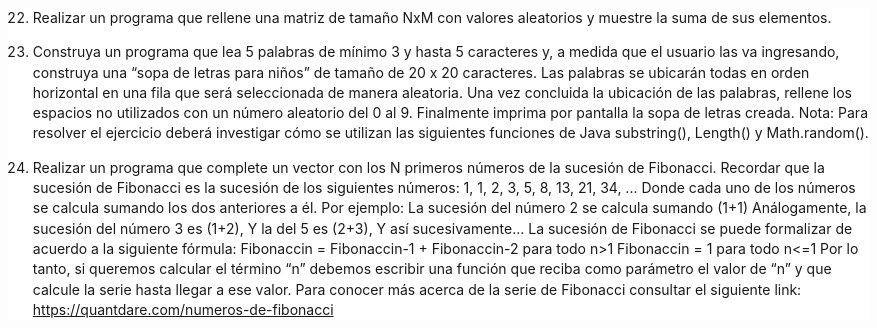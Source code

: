 22. Realizar un programa que rellene una matriz de tamaño NxM con valores aleatorios y 
muestre la suma de sus elementos.

23. Construya un programa que lea 5 palabras de mínimo 3 y hasta 5 caracteres y, a medida 
que el usuario las va ingresando, construya una “sopa de letras para niños” de tamaño de 
20 x 20 caracteres. Las palabras se ubicarán todas en orden horizontal en una fila que 
será seleccionada de manera aleatoria. Una vez concluida la ubicación de las palabras, 
rellene los espacios no utilizados con un número aleatorio del 0 al 9. Finalmente imprima 
por pantalla la sopa de letras creada. 
Nota: Para resolver el ejercicio deberá investigar cómo se utilizan las siguientes funciones 
de Java substring(), Length() y Math.random().

24. Realizar un programa que complete un vector con los N primeros números de la sucesión 
de Fibonacci. Recordar que la sucesión de Fibonacci es la sucesión de los siguientes 
números:
1, 1, 2, 3, 5, 8, 13, 21, 34, ...
Donde cada uno de los números se calcula sumando los dos anteriores a él. Por ejemplo:
La sucesión del número 2 se calcula sumando (1+1)
Análogamente, la sucesión del número 3 es (1+2),
Y la del 5 es (2+3),
Y así sucesivamente…
La sucesión de Fibonacci se puede formalizar de acuerdo a la siguiente fórmula: 
Fibonaccin = Fibonaccin-1 + Fibonaccin-2 para todo n>1
Fibonaccin = 1 para todo n<=1
Por lo tanto, si queremos calcular el término “n” debemos escribir una función que reciba 
como parámetro el valor de “n” y que calcule la serie hasta llegar a ese valor.
Para conocer más acerca de la serie de Fibonacci consultar el siguiente link: 
https://quantdare.com/numeros-de-fibonacci
